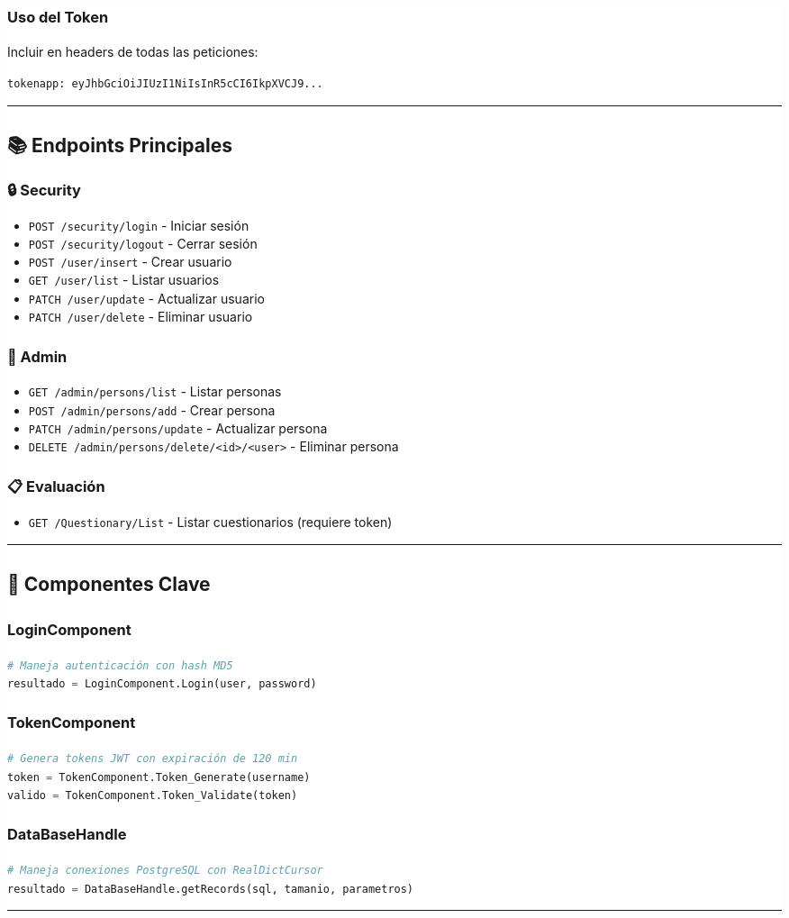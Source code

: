 ```json
```

### Uso del Token
Incluir en headers de todas las peticiones:
```
tokenapp: eyJhbGciOiJIUzI1NiIsInR5cCI6IkpXVCJ9...
```

---

## 📚 Endpoints Principales

### 🔒 Security
- `POST /security/login` - Iniciar sesión
- `POST /security/logout` - Cerrar sesión  
- `POST /user/insert` - Crear usuario
- `GET /user/list` - Listar usuarios
- `PATCH /user/update` - Actualizar usuario
- `PATCH /user/delete` - Eliminar usuario

### 👤 Admin
- `GET /admin/persons/list` - Listar personas
- `POST /admin/persons/add` - Crear persona
- `PATCH /admin/persons/update` - Actualizar persona
- `DELETE /admin/persons/delete/<id>/<user>` - Eliminar persona

### 📋 Evaluación
- `GET /Questionary/List` - Listar cuestionarios (requiere token)

---

## 🔧 Componentes Clave

### LoginComponent
```python
# Maneja autenticación con hash MD5
resultado = LoginComponent.Login(user, password)
```

### TokenComponent  
```python
# Genera tokens JWT con expiración de 120 min
token = TokenComponent.Token_Generate(username)
valido = TokenComponent.Token_Validate(token)
```

### DataBaseHandle
```python
# Maneja conexiones PostgreSQL con RealDictCursor
resultado = DataBaseHandle.getRecords(sql, tamanio, parametros)
```

---